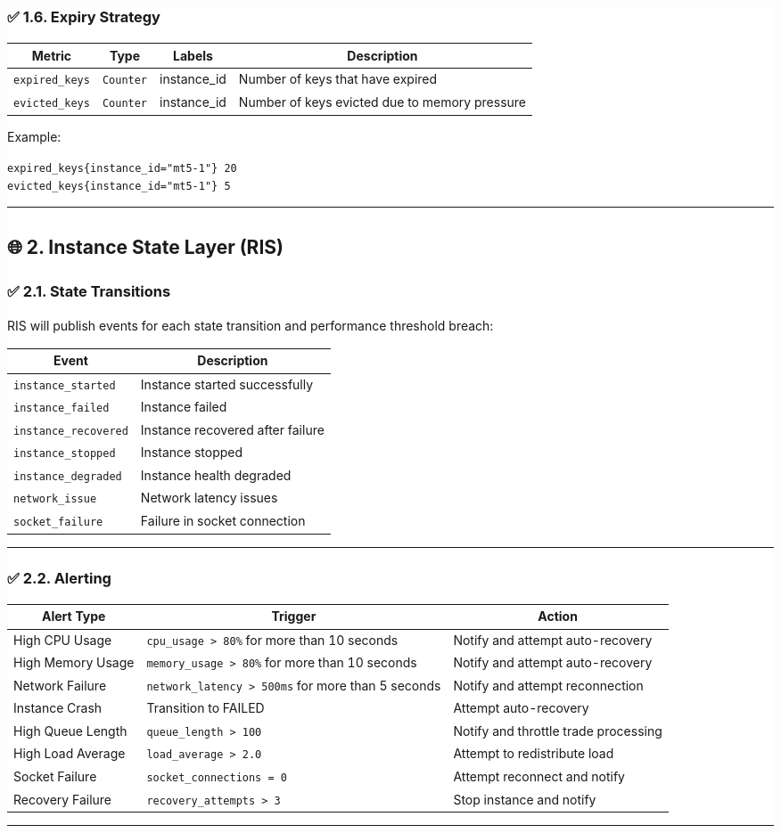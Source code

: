 
### ✅ **1.6. Expiry Strategy**  
| Metric | Type | Labels | Description |
|--------|------|--------|-------------|
| `expired_keys` | `Counter` | instance_id | Number of keys that have expired |
| `evicted_keys` | `Counter` | instance_id | Number of keys evicted due to memory pressure |

Example:  
```prometheus
expired_keys{instance_id="mt5-1"} 20
evicted_keys{instance_id="mt5-1"} 5
```

---

## 🌐 **2. Instance State Layer (RIS)**
### ✅ **2.1. State Transitions**
RIS will publish events for each state transition and performance threshold breach:  

| Event | Description |
|-------|-------------|
| `instance_started` | Instance started successfully |
| `instance_failed` | Instance failed |
| `instance_recovered` | Instance recovered after failure |
| `instance_stopped` | Instance stopped |
| `instance_degraded` | Instance health degraded |
| `network_issue` | Network latency issues |
| `socket_failure` | Failure in socket connection |

---

### ✅ **2.2. Alerting**
| Alert Type | Trigger | Action |
|------------|---------|--------|
| High CPU Usage | `cpu_usage > 80%` for more than 10 seconds | Notify and attempt auto-recovery |
| High Memory Usage | `memory_usage > 80%` for more than 10 seconds | Notify and attempt auto-recovery |
| Network Failure | `network_latency > 500ms` for more than 5 seconds | Notify and attempt reconnection |
| Instance Crash | Transition to FAILED | Attempt auto-recovery |
| High Queue Length | `queue_length > 100` | Notify and throttle trade processing |
| High Load Average | `load_average > 2.0` | Attempt to redistribute load |
| Socket Failure | `socket_connections = 0` | Attempt reconnect and notify |
| Recovery Failure | `recovery_attempts > 3` | Stop instance and notify |

---